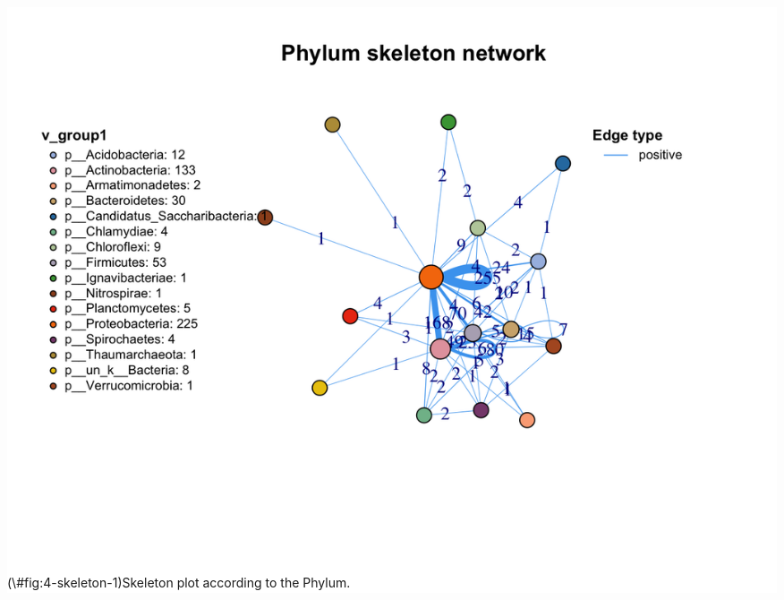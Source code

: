 <img src="03-manipulation_files/figure-html/4-skeleton-1.png" alt="Skeleton plot according to the Phylum." width="100%" />
<p class="caption">(\#fig:4-skeleton-1)Skeleton plot according to the Phylum.</p>
</div><div class="figure">